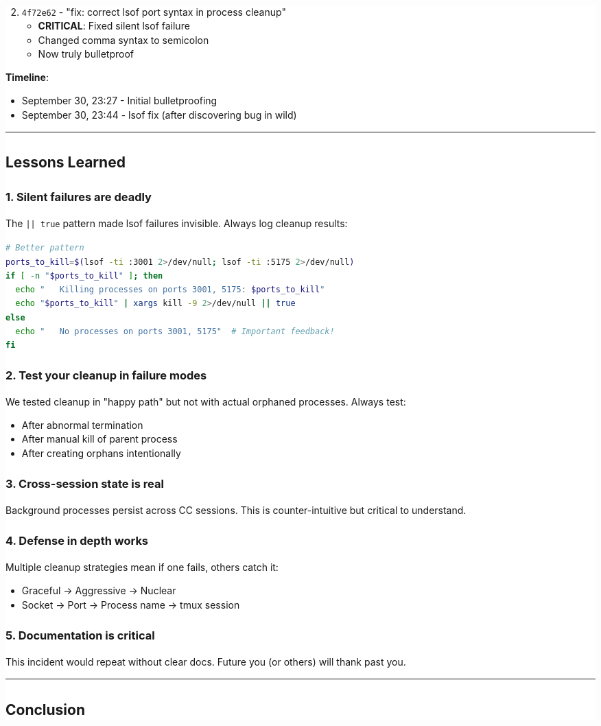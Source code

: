 2. `4f72e62` - "fix: correct lsof port syntax in process cleanup"
   - **CRITICAL**: Fixed silent lsof failure
   - Changed comma syntax to semicolon
   - Now truly bulletproof

**Timeline**:
- September 30, 23:27 - Initial bulletproofing
- September 30, 23:44 - lsof fix (after discovering bug in wild)

---

## Lessons Learned

### 1. **Silent failures are deadly**

The `|| true` pattern made lsof failures invisible. Always log cleanup results:

```bash
# Better pattern
ports_to_kill=$(lsof -ti :3001 2>/dev/null; lsof -ti :5175 2>/dev/null)
if [ -n "$ports_to_kill" ]; then
  echo "   Killing processes on ports 3001, 5175: $ports_to_kill"
  echo "$ports_to_kill" | xargs kill -9 2>/dev/null || true
else
  echo "   No processes on ports 3001, 5175"  # Important feedback!
fi
```

### 2. **Test your cleanup in failure modes**

We tested cleanup in "happy path" but not with actual orphaned processes. Always test:
- After abnormal termination
- After manual kill of parent process
- After creating orphans intentionally

### 3. **Cross-session state is real**

Background processes persist across CC sessions. This is counter-intuitive but critical to understand.

### 4. **Defense in depth works**

Multiple cleanup strategies mean if one fails, others catch it:
- Graceful → Aggressive → Nuclear
- Socket → Port → Process name → tmux session

### 5. **Documentation is critical**

This incident would repeat without clear docs. Future you (or others) will thank past you.

---

## Conclusion
